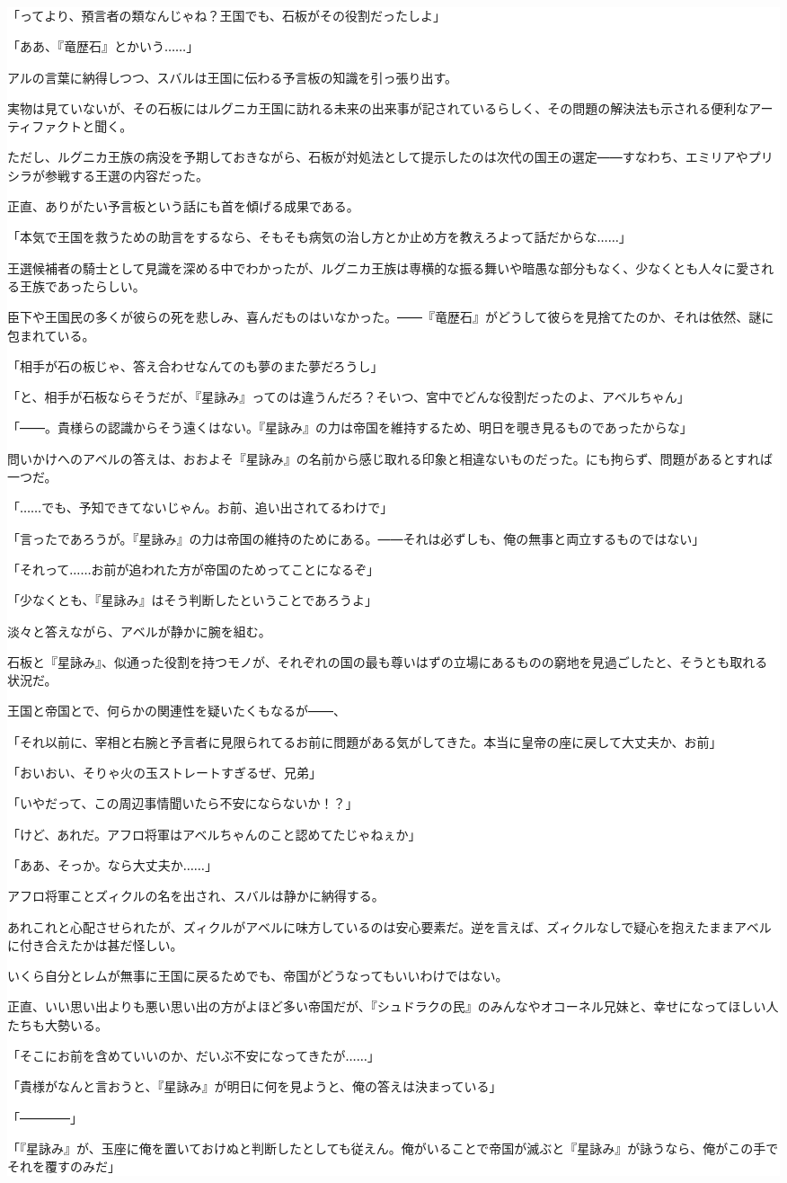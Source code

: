 「ってより、預言者の類なんじゃね？王国でも、石板がその役割だったしよ」

「ああ、『竜歴石』とかいう……」

アルの言葉に納得しつつ、スバルは王国に伝わる予言板の知識を引っ張り出す。

実物は見ていないが、その石板にはルグニカ王国に訪れる未来の出来事が記されているらしく、その問題の解決法も示される便利なアーティファクトと聞く。

ただし、ルグニカ王族の病没を予期しておきながら、石板が対処法として提示したのは次代の国王の選定――すなわち、エミリアやプリシラが参戦する王選の内容だった。

正直、ありがたい予言板という話にも首を傾げる成果である。

「本気で王国を救うための助言をするなら、そもそも病気の治し方とか止め方を教えろよって話だからな……」

王選候補者の騎士として見識を深める中でわかったが、ルグニカ王族は専横的な振る舞いや暗愚な部分もなく、少なくとも人々に愛される王族であったらしい。

臣下や王国民の多くが彼らの死を悲しみ、喜んだものはいなかった。――『竜歴石』がどうして彼らを見捨てたのか、それは依然、謎に包まれている。

「相手が石の板じゃ、答え合わせなんてのも夢のまた夢だろうし」

「と、相手が石板ならそうだが、『星詠み』ってのは違うんだろ？そいつ、宮中でどんな役割だったのよ、アベルちゃん」

「――。貴様らの認識からそう遠くはない。『星詠み』の力は帝国を維持するため、明日を覗き見るものであったからな」

問いかけへのアベルの答えは、おおよそ『星詠み』の名前から感じ取れる印象と相違ないものだった。にも拘らず、問題があるとすれば一つだ。

「……でも、予知できてないじゃん。お前、追い出されてるわけで」

「言ったであろうが。『星詠み』の力は帝国の維持のためにある。――それは必ずしも、俺の無事と両立するものではない」

「それって……お前が追われた方が帝国のためってことになるぞ」

「少なくとも、『星詠み』はそう判断したということであろうよ」

淡々と答えながら、アベルが静かに腕を組む。

石板と『星詠み』、似通った役割を持つモノが、それぞれの国の最も尊いはずの立場にあるものの窮地を見過ごしたと、そうとも取れる状況だ。

王国と帝国とで、何らかの関連性を疑いたくもなるが――、

「それ以前に、宰相と右腕と予言者に見限られてるお前に問題がある気がしてきた。本当に皇帝の座に戻して大丈夫か、お前」

「おいおい、そりゃ火の玉ストレートすぎるぜ、兄弟」

「いやだって、この周辺事情聞いたら不安にならないか！？」

「けど、あれだ。アフロ将軍はアベルちゃんのこと認めてたじゃねぇか」

「ああ、そっか。なら大丈夫か……」

アフロ将軍ことズィクルの名を出され、スバルは静かに納得する。

あれこれと心配させられたが、ズィクルがアベルに味方しているのは安心要素だ。逆を言えば、ズィクルなしで疑心を抱えたままアベルに付き合えたかは甚だ怪しい。

いくら自分とレムが無事に王国に戻るためでも、帝国がどうなってもいいわけではない。

正直、いい思い出よりも悪い思い出の方がよほど多い帝国だが、『シュドラクの民』のみんなやオコーネル兄妹と、幸せになってほしい人たちも大勢いる。

「そこにお前を含めていいのか、だいぶ不安になってきたが……」

「貴様がなんと言おうと、『星詠み』が明日に何を見ようと、俺の答えは決まっている」

「――――」

「『星詠み』が、玉座に俺を置いておけぬと判断したとしても従えん。俺がいることで帝国が滅ぶと『星詠み』が詠うなら、俺がこの手でそれを覆すのみだ」
